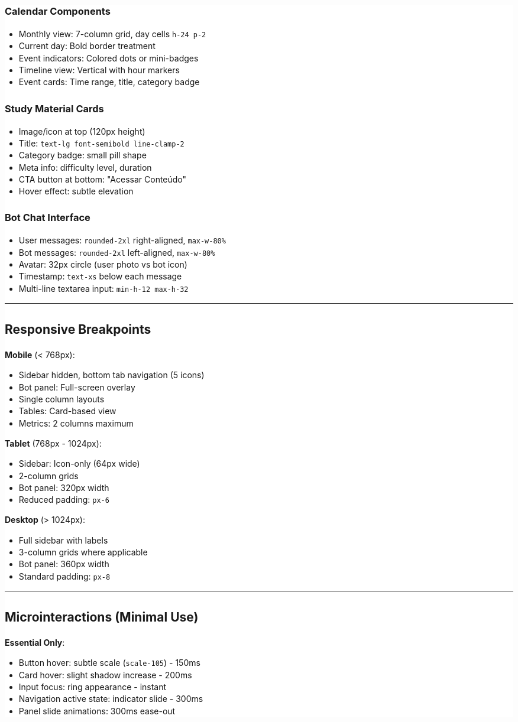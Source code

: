 ### Calendar Components
- Monthly view: 7-column grid, day cells `h-24 p-2`
- Current day: Bold border treatment
- Event indicators: Colored dots or mini-badges
- Timeline view: Vertical with hour markers
- Event cards: Time range, title, category badge

### Study Material Cards
- Image/icon at top (120px height)
- Title: `text-lg font-semibold line-clamp-2`
- Category badge: small pill shape
- Meta info: difficulty level, duration
- CTA button at bottom: "Acessar Conteúdo"
- Hover effect: subtle elevation

### Bot Chat Interface
- User messages: `rounded-2xl` right-aligned, `max-w-80%`
- Bot messages: `rounded-2xl` left-aligned, `max-w-80%`
- Avatar: 32px circle (user photo vs bot icon)
- Timestamp: `text-xs` below each message
- Multi-line textarea input: `min-h-12 max-h-32`

---

## Responsive Breakpoints

**Mobile** (< 768px):
- Sidebar hidden, bottom tab navigation (5 icons)
- Bot panel: Full-screen overlay
- Single column layouts
- Tables: Card-based view
- Metrics: 2 columns maximum

**Tablet** (768px - 1024px):
- Sidebar: Icon-only (64px wide)
- 2-column grids
- Bot panel: 320px width
- Reduced padding: `px-6`

**Desktop** (> 1024px):
- Full sidebar with labels
- 3-column grids where applicable
- Bot panel: 360px width
- Standard padding: `px-8`

---

## Microinteractions (Minimal Use)

**Essential Only**:
- Button hover: subtle scale (`scale-105`) - 150ms
- Card hover: slight shadow increase - 200ms
- Input focus: ring appearance - instant
- Navigation active state: indicator slide - 300ms
- Panel slide animations: 300ms ease-out
